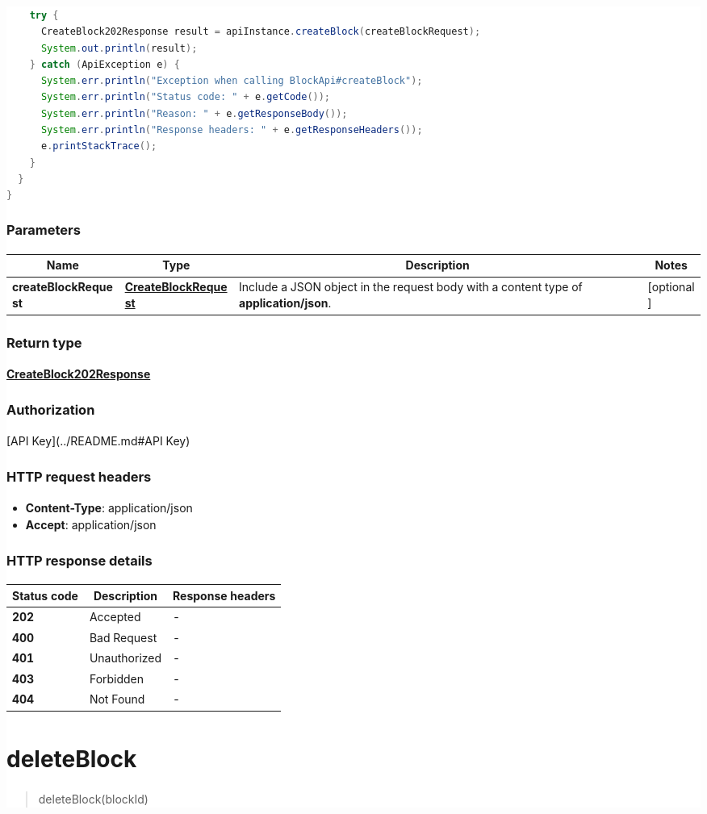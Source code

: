 ```java
    try {
      CreateBlock202Response result = apiInstance.createBlock(createBlockRequest);
      System.out.println(result);
    } catch (ApiException e) {
      System.err.println("Exception when calling BlockApi#createBlock");
      System.err.println("Status code: " + e.getCode());
      System.err.println("Reason: " + e.getResponseBody());
      System.err.println("Response headers: " + e.getResponseHeaders());
      e.printStackTrace();
    }
  }
}
```

### Parameters

| Name | Type | Description  | Notes |
|------------- | ------------- | ------------- | -------------|
| **createBlockRequest** | [**CreateBlockRequest**](CreateBlockRequest.md)| Include a JSON object in the request body with a content type of **application/json**. | [optional] |

### Return type

[**CreateBlock202Response**](CreateBlock202Response.md)

### Authorization

[API Key](../README.md#API Key)

### HTTP request headers

 - **Content-Type**: application/json
 - **Accept**: application/json

### HTTP response details
| Status code | Description | Response headers |
|-------------|-------------|------------------|
| **202** | Accepted |  -  |
| **400** | Bad Request |  -  |
| **401** | Unauthorized |  -  |
| **403** | Forbidden |  -  |
| **404** | Not Found |  -  |

<a id="deleteBlock"></a>
# **deleteBlock**
> deleteBlock(blockId)
